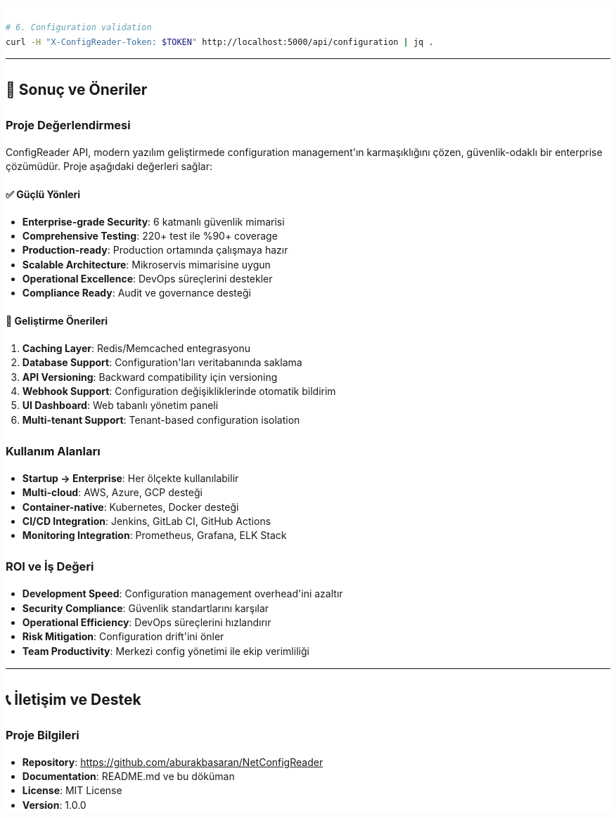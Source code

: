 ```bash

# 6. Configuration validation
curl -H "X-ConfigReader-Token: $TOKEN" http://localhost:5000/api/configuration | jq .
```

---

## 🎯 Sonuç ve Öneriler

### **Proje Değerlendirmesi**
ConfigReader API, modern yazılım geliştirmede configuration management'ın karmaşıklığını çözen, güvenlik-odaklı bir enterprise çözümüdür. Proje aşağıdaki değerleri sağlar:

#### ✅ **Güçlü Yönleri**
- **Enterprise-grade Security**: 6 katmanlı güvenlik mimarisi
- **Comprehensive Testing**: 220+ test ile %90+ coverage
- **Production-ready**: Production ortamında çalışmaya hazır
- **Scalable Architecture**: Mikroservis mimarisine uygun
- **Operational Excellence**: DevOps süreçlerini destekler
- **Compliance Ready**: Audit ve governance desteği

#### 🔄 **Geliştirme Önerileri**
1. **Caching Layer**: Redis/Memcached entegrasyonu
2. **Database Support**: Configuration'ları veritabanında saklama
3. **API Versioning**: Backward compatibility için versioning
4. **Webhook Support**: Configuration değişikliklerinde otomatik bildirim
5. **UI Dashboard**: Web tabanlı yönetim paneli
6. **Multi-tenant Support**: Tenant-based configuration isolation

### **Kullanım Alanları**
- **Startup → Enterprise**: Her ölçekte kullanılabilir
- **Multi-cloud**: AWS, Azure, GCP desteği
- **Container-native**: Kubernetes, Docker desteği
- **CI/CD Integration**: Jenkins, GitLab CI, GitHub Actions
- **Monitoring Integration**: Prometheus, Grafana, ELK Stack

### **ROI ve İş Değeri**
- **Development Speed**: Configuration management overhead'ini azaltır
- **Security Compliance**: Güvenlik standartlarını karşılar
- **Operational Efficiency**: DevOps süreçlerini hızlandırır
- **Risk Mitigation**: Configuration drift'ini önler
- **Team Productivity**: Merkezi config yönetimi ile ekip verimliliği

---

## 📞 İletişim ve Destek

### **Proje Bilgileri**
- **Repository**: https://github.com/aburakbasaran/NetConfigReader
- **Documentation**: README.md ve bu döküman
- **License**: MIT License
- **Version**: 1.0.0
